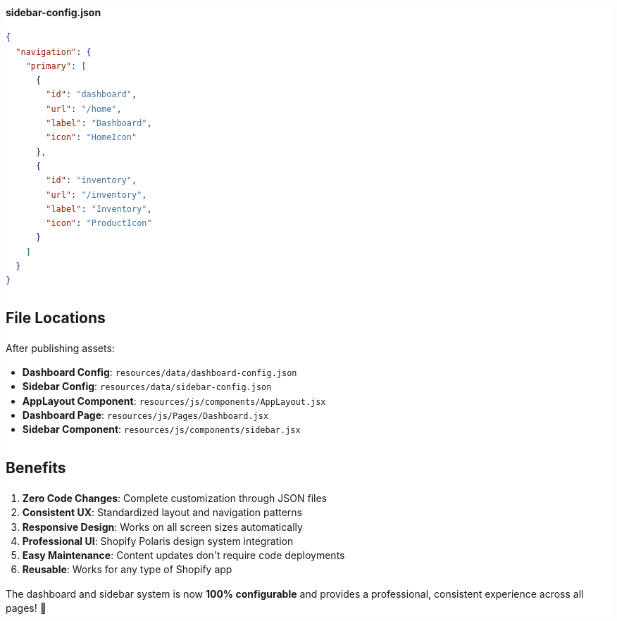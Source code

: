 **sidebar-config.json**
```json
{
  "navigation": {
    "primary": [
      {
        "id": "dashboard",
        "url": "/home",
        "label": "Dashboard", 
        "icon": "HomeIcon"
      },
      {
        "id": "inventory",
        "url": "/inventory",
        "label": "Inventory",
        "icon": "ProductIcon"
      }
    ]
  }
}
```

## File Locations

After publishing assets:
- **Dashboard Config**: `resources/data/dashboard-config.json`
- **Sidebar Config**: `resources/data/sidebar-config.json`
- **AppLayout Component**: `resources/js/components/AppLayout.jsx`
- **Dashboard Page**: `resources/js/Pages/Dashboard.jsx`
- **Sidebar Component**: `resources/js/components/sidebar.jsx`

## Benefits

1. **Zero Code Changes**: Complete customization through JSON files
2. **Consistent UX**: Standardized layout and navigation patterns
3. **Responsive Design**: Works on all screen sizes automatically
4. **Professional UI**: Shopify Polaris design system integration
5. **Easy Maintenance**: Content updates don't require code deployments
6. **Reusable**: Works for any type of Shopify app

The dashboard and sidebar system is now **100% configurable** and provides a professional, consistent experience across all pages! 🎉